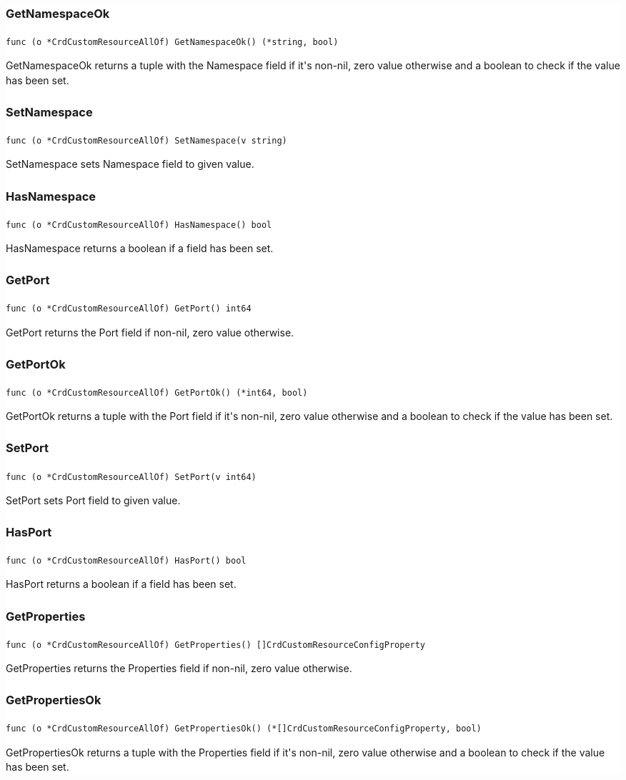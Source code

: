 ### GetNamespaceOk

`func (o *CrdCustomResourceAllOf) GetNamespaceOk() (*string, bool)`

GetNamespaceOk returns a tuple with the Namespace field if it's non-nil, zero value otherwise
and a boolean to check if the value has been set.

### SetNamespace

`func (o *CrdCustomResourceAllOf) SetNamespace(v string)`

SetNamespace sets Namespace field to given value.

### HasNamespace

`func (o *CrdCustomResourceAllOf) HasNamespace() bool`

HasNamespace returns a boolean if a field has been set.

### GetPort

`func (o *CrdCustomResourceAllOf) GetPort() int64`

GetPort returns the Port field if non-nil, zero value otherwise.

### GetPortOk

`func (o *CrdCustomResourceAllOf) GetPortOk() (*int64, bool)`

GetPortOk returns a tuple with the Port field if it's non-nil, zero value otherwise
and a boolean to check if the value has been set.

### SetPort

`func (o *CrdCustomResourceAllOf) SetPort(v int64)`

SetPort sets Port field to given value.

### HasPort

`func (o *CrdCustomResourceAllOf) HasPort() bool`

HasPort returns a boolean if a field has been set.

### GetProperties

`func (o *CrdCustomResourceAllOf) GetProperties() []CrdCustomResourceConfigProperty`

GetProperties returns the Properties field if non-nil, zero value otherwise.

### GetPropertiesOk

`func (o *CrdCustomResourceAllOf) GetPropertiesOk() (*[]CrdCustomResourceConfigProperty, bool)`

GetPropertiesOk returns a tuple with the Properties field if it's non-nil, zero value otherwise
and a boolean to check if the value has been set.
